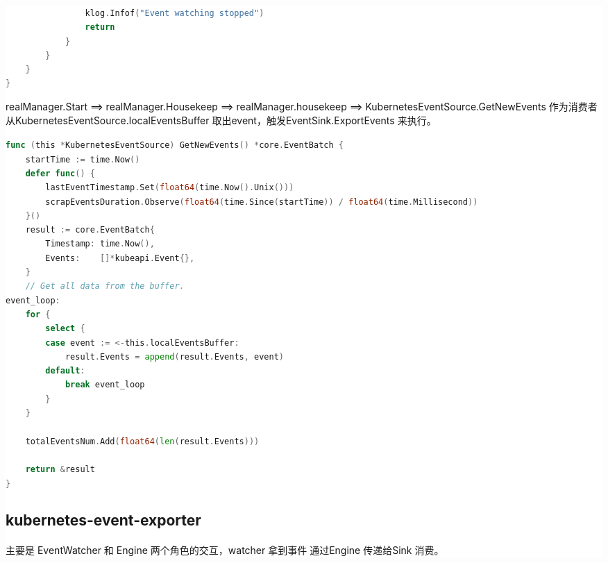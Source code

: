 ```go
				klog.Infof("Event watching stopped")
				return
			}
		}
	}
}
```
realManager.Start ==> realManager.Housekeep ==> realManager.housekeep ==> KubernetesEventSource.GetNewEvents 作为消费者 从KubernetesEventSource.localEventsBuffer 取出event，触发EventSink.ExportEvents 来执行。 

```go
func (this *KubernetesEventSource) GetNewEvents() *core.EventBatch {
	startTime := time.Now()
	defer func() {
		lastEventTimestamp.Set(float64(time.Now().Unix()))
		scrapEventsDuration.Observe(float64(time.Since(startTime)) / float64(time.Millisecond))
	}()
	result := core.EventBatch{
		Timestamp: time.Now(),
		Events:    []*kubeapi.Event{},
	}
	// Get all data from the buffer.
event_loop:
	for {
		select {
		case event := <-this.localEventsBuffer:
			result.Events = append(result.Events, event)
		default:
			break event_loop
		}
	}

	totalEventsNum.Add(float64(len(result.Events)))

	return &result
}
```

## kubernetes-event-exporter

主要是 EventWatcher 和 Engine  两个角色的交互，watcher 拿到事件 通过Engine 传递给Sink 消费。
